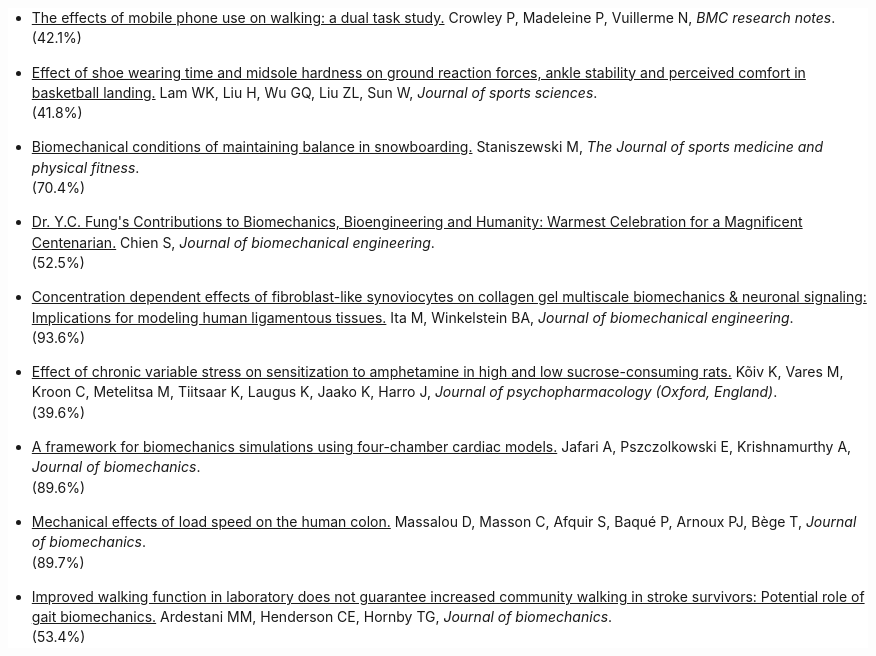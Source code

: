 * [The effects of mobile phone use on walking: a dual task study.](https://www.ncbi.nlm.nih.gov/pubmed/31227009)
Crowley P, Madeleine P, Vuillerme N,
*BMC research notes*.  
(42.1%) 

* [Effect of shoe wearing time and midsole hardness on ground reaction forces, ankle stability and perceived comfort in basketball landing.](https://www.ncbi.nlm.nih.gov/pubmed/31221050)
Lam WK, Liu H, Wu GQ, Liu ZL, Sun W,
*Journal of sports sciences*.  
(41.8%) 

* [Biomechanical conditions of maintaining balance in snowboarding.](https://www.ncbi.nlm.nih.gov/pubmed/31219251)
Staniszewski M,
*The Journal of sports medicine and physical fitness*.  
(70.4%) 

* [Dr. Y.C. Fung's Contributions to Biomechanics, Bioengineering and Humanity: Warmest Celebration for a Magnificent Centenarian.](https://www.ncbi.nlm.nih.gov/pubmed/31215621)
Chien S,
*Journal of biomechanical engineering*.  
(52.5%) 

* [Concentration dependent effects of fibroblast-like synoviocytes on collagen gel multiscale biomechanics & neuronal signaling: Implications for modeling human ligamentous tissues.](https://www.ncbi.nlm.nih.gov/pubmed/31209465)
Ita M, Winkelstein BA,
*Journal of biomechanical engineering*.  
(93.6%) 

* [Effect of chronic variable stress on sensitization to amphetamine in high and low sucrose-consuming rats.](https://www.ncbi.nlm.nih.gov/pubmed/31208275)
Kõiv K, Vares M, Kroon C, Metelitsa M, Tiitsaar K, Laugus K, Jaako K, Harro J,
*Journal of psychopharmacology (Oxford, England)*.  
(39.6%) 

* [A framework for biomechanics simulations using four-chamber cardiac models.](https://www.ncbi.nlm.nih.gov/pubmed/31155211)
Jafari A, Pszczolkowski E, Krishnamurthy A,
*Journal of biomechanics*.  
(89.6%) 

* [Mechanical effects of load speed on the human colon.](https://www.ncbi.nlm.nih.gov/pubmed/31133391)
Massalou D, Masson C, Afquir S, Baqué P, Arnoux PJ, Bège T,
*Journal of biomechanics*.  
(89.7%) 

* [Improved walking function in laboratory does not guarantee increased community walking in stroke survivors: Potential role of gait biomechanics.](https://www.ncbi.nlm.nih.gov/pubmed/31122660)
Ardestani MM, Henderson CE, Hornby TG,
*Journal of biomechanics*.  
(53.4%) 
